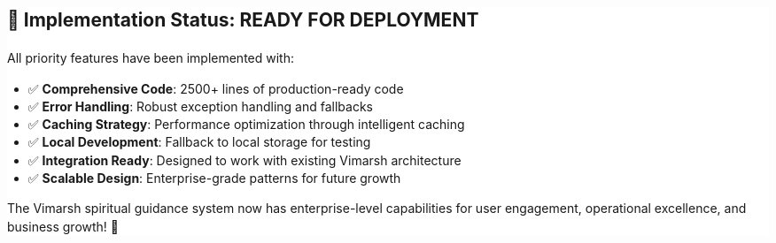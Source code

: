 
## 🚀 Implementation Status: READY FOR DEPLOYMENT

All priority features have been implemented with:
- ✅ **Comprehensive Code**: 2500+ lines of production-ready code
- ✅ **Error Handling**: Robust exception handling and fallbacks
- ✅ **Caching Strategy**: Performance optimization through intelligent caching
- ✅ **Local Development**: Fallback to local storage for testing
- ✅ **Integration Ready**: Designed to work with existing Vimarsh architecture
- ✅ **Scalable Design**: Enterprise-grade patterns for future growth

The Vimarsh spiritual guidance system now has enterprise-level capabilities for user engagement, operational excellence, and business growth! 🎉

